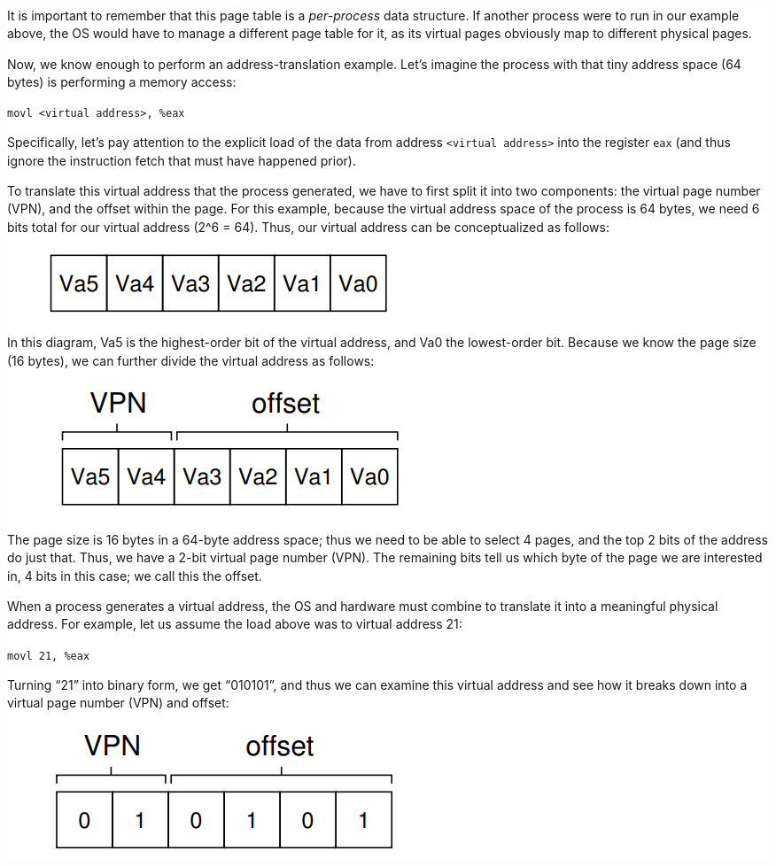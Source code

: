 It is important to remember that this page table is a _per-process_ data structure. If another process were to run in our example above, the OS would have to manage a different page table for it, as its virtual pages obviously map to different physical pages.

Now, we know enough to perform an address-translation example. Let’s imagine the process with that tiny address space (64 bytes) is performing a memory access:

```
movl <virtual address>, %eax
```

Specifically, let’s pay attention to the explicit load of the data from address `<virtual address>` into the register `eax` (and thus ignore the instruction fetch that must have happened prior).

To translate this virtual address that the process generated, we have to first split it into two components: the virtual page number (VPN), and the offset within the page. For this example, because the virtual address space of the process is 64 bytes, we need 6 bits total for our virtual address (2^6 = 64). Thus, our virtual address can be conceptualized as follows:

<figure><img src="../.gitbook/assets/image (21) (1).png" alt=""><figcaption></figcaption></figure>

In this diagram, Va5 is the highest-order bit of the virtual address, and Va0 the lowest-order bit. Because we know the page size (16 bytes), we can further divide the virtual address as follows:

<figure><img src="../.gitbook/assets/image (23) (1) (1).png" alt=""><figcaption></figcaption></figure>

The page size is 16 bytes in a 64-byte address space; thus we need to be able to select 4 pages, and the top 2 bits of the address do just that. Thus, we have a 2-bit virtual page number (VPN). The remaining bits tell us which byte of the page we are interested in, 4 bits in this case; we call this the offset.

When a process generates a virtual address, the OS and hardware must combine to translate it into a meaningful physical address. For example, let us assume the load above was to virtual address 21:

```
movl 21, %eax
```

Turning “21” into binary form, we get “010101”, and thus we can examine this virtual address and see how it breaks down into a virtual page number (VPN) and offset:

<figure><img src="../.gitbook/assets/image (22) (1) (1).png" alt=""><figcaption></figcaption></figure>
